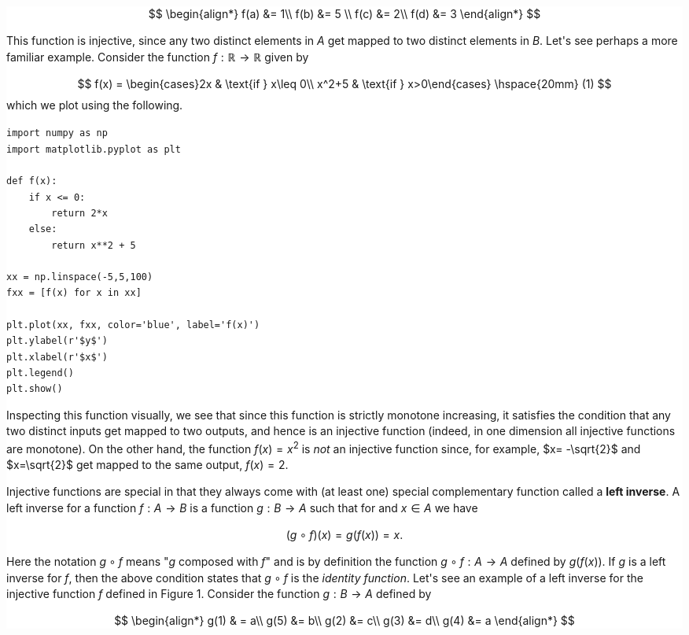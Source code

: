 $$
\begin{align*}
f(a) &= 1\\ f(b) &= 5 \\ f(c) &= 2\\ f(d) &= 3
\end{align*}
$$

This function is injective, since any two distinct elements in $A$ get mapped to two distinct elements in $B$. Let's see perhaps a more familiar example. Consider the function $f:\mathbb{R}\to \mathbb{R}$ given by

$$
f(x) = \begin{cases}2x & \text{if } x\leq 0\\ x^2+5 & \text{if } x>0\end{cases} \hspace{20mm} (1)
$$
which we plot using the following.

```{code-cell}
import numpy as np
import matplotlib.pyplot as plt

def f(x):
    if x <= 0:
        return 2*x
    else:
        return x**2 + 5

xx = np.linspace(-5,5,100)
fxx = [f(x) for x in xx]

plt.plot(xx, fxx, color='blue', label='f(x)')
plt.ylabel(r'$y$')
plt.xlabel(r'$x$')
plt.legend()
plt.show()
```

Inspecting this function visually, we see that since this function is strictly monotone increasing, it satisfies the condition that any two distinct inputs get mapped to two outputs, and hence is an injective function (indeed, in one dimension all injective functions are monotone). On the other hand, the function $f(x) = x^2$ is _not_ an injective function since, for example, $x= -\sqrt{2}$ and $x=\sqrt{2}$ get mapped to the same output, $f(x) = 2$.

Injective functions are special in that they always come with (at least one) special complementary function called a **left inverse**. A left inverse for a function $f:A\to B$ is a function $g:B\to A$ such that for and $x\in A$ we have

$$
(g\circ f)(x) = g(f(x)) = x.
$$

Here the notation $g\circ f$ means "$g$ composed with $f$" and is by definition the function $g\circ f: A\to A$ defined by $g(f(x))$. If $g$ is a left inverse for $f$, then the above condition states that $g\circ f$ is the _identity function_. Let's see an example of a left inverse for the injective function $f$ defined in Figure 1. Consider the function $g:B\to A$ defined by

$$
\begin{align*}
g(1) & = a\\
g(5) &= b\\
g(2) &= c\\
g(3) &= d\\
g(4) &= a
\end{align*}
$$
